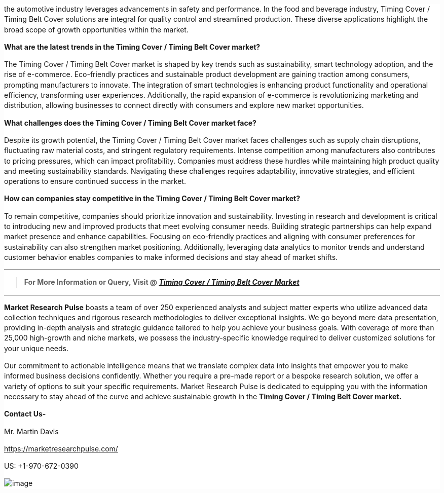 the automotive industry leverages advancements in safety and performance. In the food and beverage industry, Timing Cover / Timing Belt Cover solutions are integral for quality control and streamlined production. These diverse applications highlight the broad scope of growth opportunities within the market.</p><p><strong>What are the latest trends in the Timing Cover / Timing Belt Cover market?</strong></p><p>The Timing Cover / Timing Belt Cover market is shaped by key trends such as sustainability, smart technology adoption, and the rise of e-commerce. Eco-friendly practices and sustainable product development are gaining traction among consumers, prompting manufacturers to innovate. The integration of smart technologies is enhancing product functionality and operational efficiency, transforming user experiences. Additionally, the rapid expansion of e-commerce is revolutionizing marketing and distribution, allowing businesses to connect directly with consumers and explore new market opportunities.</p><p><strong>What challenges does the Timing Cover / Timing Belt Cover market face?</strong></p><p>Despite its growth potential, the Timing Cover / Timing Belt Cover market faces challenges such as supply chain disruptions, fluctuating raw material costs, and stringent regulatory requirements. Intense competition among manufacturers also contributes to pricing pressures, which can impact profitability. Companies must address these hurdles while maintaining high product quality and meeting sustainability standards. Navigating these challenges requires adaptability, innovative strategies, and efficient operations to ensure continued success in the market.</p><p><strong>How can companies stay competitive in the Timing Cover / Timing Belt Cover market?</strong></p><p>To remain competitive, companies should prioritize innovation and sustainability. Investing in research and development is critical to introducing new and improved products that meet evolving consumer needs. Building strategic partnerships can help expand market presence and enhance capabilities. Focusing on eco-friendly practices and aligning with consumer preferences for sustainability can also strengthen market positioning. Additionally, leveraging data analytics to monitor trends and understand customer behavior enables companies to make informed decisions and stay ahead of market shifts.</p><hr /><blockquote><p><strong>For More Information or Query, Visit @&nbsp;<em><a href="https://marketresearchpulse.com/report/45108/timing-cover-timing-belt-cover-market?utm_source=Linkedin&utm_medium=030">Timing Cover / Timing Belt Cover Market</a></em></strong></p></blockquote><hr /><p><strong>Market Research Pulse</strong> boasts a team of over 250 experienced analysts and subject matter experts who utilize advanced data collection techniques and rigorous research methodologies to deliver exceptional insights. We go beyond mere data presentation, providing in-depth analysis and strategic guidance tailored to help you achieve your business goals. With coverage of more than 25,000 high-growth and niche markets, we possess the industry-specific knowledge required to deliver customized solutions for your unique needs.</p><p>Our commitment to actionable intelligence means that we translate complex data into insights that empower you to make informed business decisions confidently. Whether you require a pre-made report or a bespoke research solution, we offer a variety of options to suit your specific requirements. Market Research Pulse is dedicated to equipping you with the information necessary to stay ahead of the curve and achieve sustainable growth in the <strong>Timing Cover / Timing Belt Cover market.</strong></p><p><strong>Contact Us-</strong></p><p>Mr. Martin Davis</p><p>https://marketresearchpulse.com/</p><p>US: +1-970-672-0390</p>
![image](https://github.com/user-attachments/assets/8accc35e-0e85-4fda-bed3-821c607e2e09)
